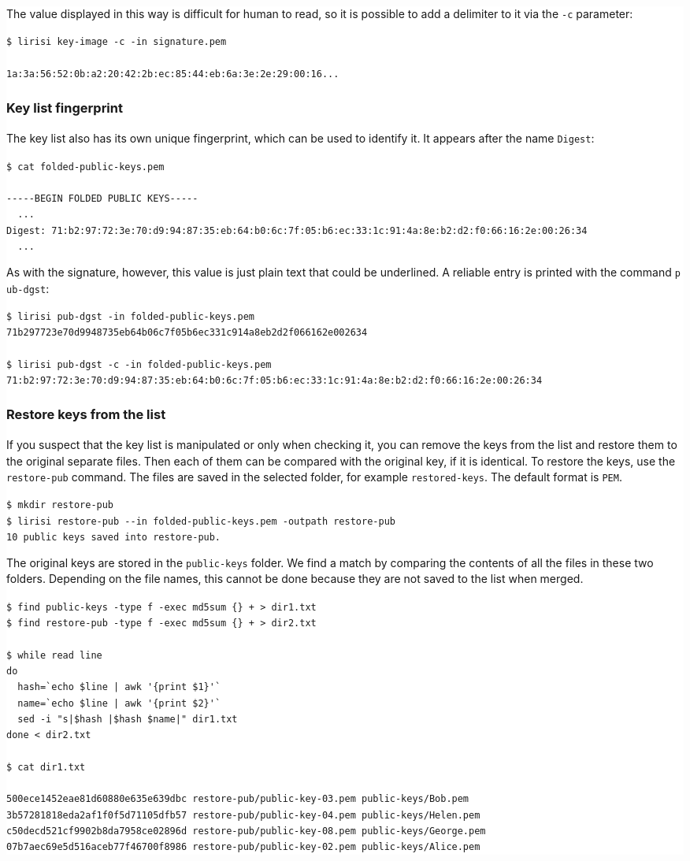 The value displayed in this way is difficult for human to read, so it is possible to add a delimiter to it via the `-c` parameter:

```
$ lirisi key-image -c -in signature.pem

1a:3a:56:52:0b:a2:20:42:2b:ec:85:44:eb:6a:3e:2e:29:00:16...
```

### Key list fingerprint

The key list also has its own unique fingerprint, which can be used to identify it. It appears after the name `Digest`:

```
$ cat folded-public-keys.pem

-----BEGIN FOLDED PUBLIC KEYS-----
  ...
Digest: 71:b2:97:72:3e:70:d9:94:87:35:eb:64:b0:6c:7f:05:b6:ec:33:1c:91:4a:8e:b2:d2:f0:66:16:2e:00:26:34
  ...
```

As with the signature, however, this value is just plain text that could be underlined. A reliable entry is printed with the command `pub-dgst`:

```
$ lirisi pub-dgst -in folded-public-keys.pem
71b297723e70d9948735eb64b06c7f05b6ec331c914a8eb2d2f066162e002634

$ lirisi pub-dgst -c -in folded-public-keys.pem
71:b2:97:72:3e:70:d9:94:87:35:eb:64:b0:6c:7f:05:b6:ec:33:1c:91:4a:8e:b2:d2:f0:66:16:2e:00:26:34
```

### <a name="restore-keys">Restore keys from the list</a>

If you suspect that the key list is manipulated or only when checking it, you can remove the keys from the list and restore them to the original separate files. Then each of them can be compared with the original key, if it is identical. To restore the keys, use the `restore-pub` command. The files are saved in the selected folder, for example `restored-keys`. The default format is `PEM`.

```
$ mkdir restore-pub
$ lirisi restore-pub --in folded-public-keys.pem -outpath restore-pub
10 public keys saved into restore-pub.
```

The original keys are stored in the `public-keys` folder. We find a match by comparing the contents of all the files in these two folders. Depending on the file names, this cannot be done because they are not saved to the list when merged.

```
$ find public-keys -type f -exec md5sum {} + > dir1.txt
$ find restore-pub -type f -exec md5sum {} + > dir2.txt

$ while read line
do
  hash=`echo $line | awk '{print $1}'`
  name=`echo $line | awk '{print $2}'`
  sed -i "s|$hash |$hash $name|" dir1.txt
done < dir2.txt

$ cat dir1.txt

500ece1452eae81d60880e635e639dbc restore-pub/public-key-03.pem public-keys/Bob.pem
3b57281818eda2af1f0f5d71105dfb57 restore-pub/public-key-04.pem public-keys/Helen.pem
c50decd521cf9902b8da7958ce02896d restore-pub/public-key-08.pem public-keys/George.pem
07b7aec69e5d516aceb77f46700f8986 restore-pub/public-key-02.pem public-keys/Alice.pem
```